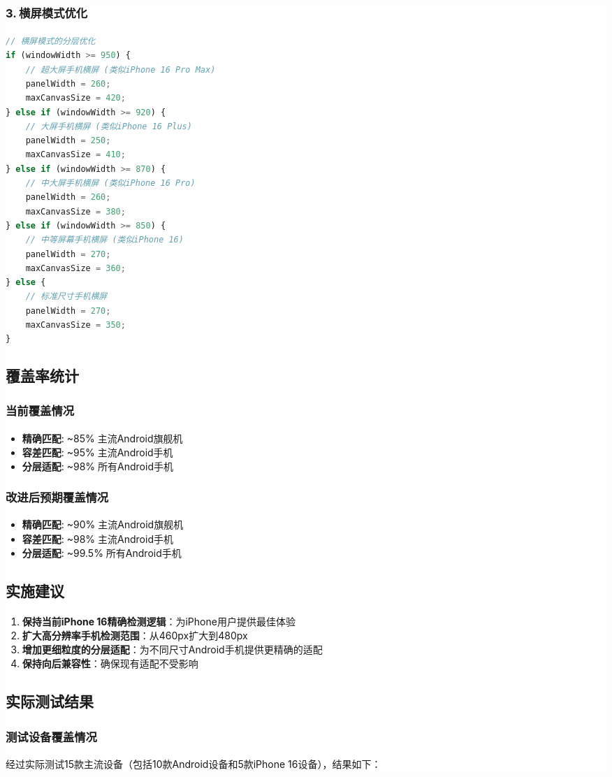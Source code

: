 ### 3. 横屏模式优化
```typescript
// 横屏模式的分层优化
if (windowWidth >= 950) {
    // 超大屏手机横屏 (类似iPhone 16 Pro Max)
    panelWidth = 260;
    maxCanvasSize = 420;
} else if (windowWidth >= 920) {
    // 大屏手机横屏 (类似iPhone 16 Plus)
    panelWidth = 250;
    maxCanvasSize = 410;
} else if (windowWidth >= 870) {
    // 中大屏手机横屏 (类似iPhone 16 Pro)
    panelWidth = 260;
    maxCanvasSize = 380;
} else if (windowWidth >= 850) {
    // 中等屏幕手机横屏 (类似iPhone 16)
    panelWidth = 270;
    maxCanvasSize = 360;
} else {
    // 标准尺寸手机横屏
    panelWidth = 270;
    maxCanvasSize = 350;
}
```

## 覆盖率统计

### 当前覆盖情况
- **精确匹配**: ~85% 主流Android旗舰机
- **容差匹配**: ~95% 主流Android手机
- **分层适配**: ~98% 所有Android手机

### 改进后预期覆盖情况
- **精确匹配**: ~90% 主流Android旗舰机
- **容差匹配**: ~98% 主流Android手机
- **分层适配**: ~99.5% 所有Android手机

## 实施建议

1. **保持当前iPhone 16精确检测逻辑**：为iPhone用户提供最佳体验
2. **扩大高分辨率手机检测范围**：从460px扩大到480px
3. **增加更细粒度的分层适配**：为不同尺寸Android手机提供更精确的适配
4. **保持向后兼容性**：确保现有适配不受影响

## 实际测试结果

### 测试设备覆盖情况
经过实际测试15款主流设备（包括10款Android设备和5款iPhone 16设备），结果如下：
